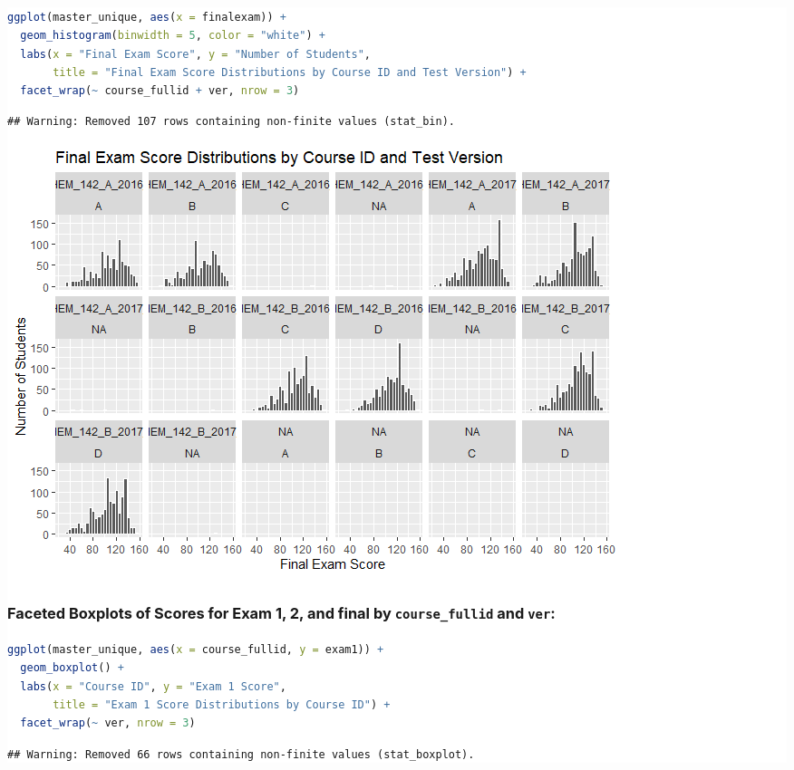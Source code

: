 ```r
ggplot(master_unique, aes(x = finalexam)) +
  geom_histogram(binwidth = 5, color = "white") +
  labs(x = "Final Exam Score", y = "Number of Students", 
       title = "Final Exam Score Distributions by Course ID and Test Version") +
  facet_wrap(~ course_fullid + ver, nrow = 3)
```

```
## Warning: Removed 107 rows containing non-finite values (stat_bin).
```

![](2s-data-practice-draft-1_files/figure-html/unnamed-chunk-14-3.png)

### Faceted Boxplots of Scores for Exam 1, 2, and final by `course_fullid` and `ver`:


```r
ggplot(master_unique, aes(x = course_fullid, y = exam1)) +
  geom_boxplot() +
  labs(x = "Course ID", y = "Exam 1 Score", 
       title = "Exam 1 Score Distributions by Course ID") +
  facet_wrap(~ ver, nrow = 3)
```

```
## Warning: Removed 66 rows containing non-finite values (stat_boxplot).
```

